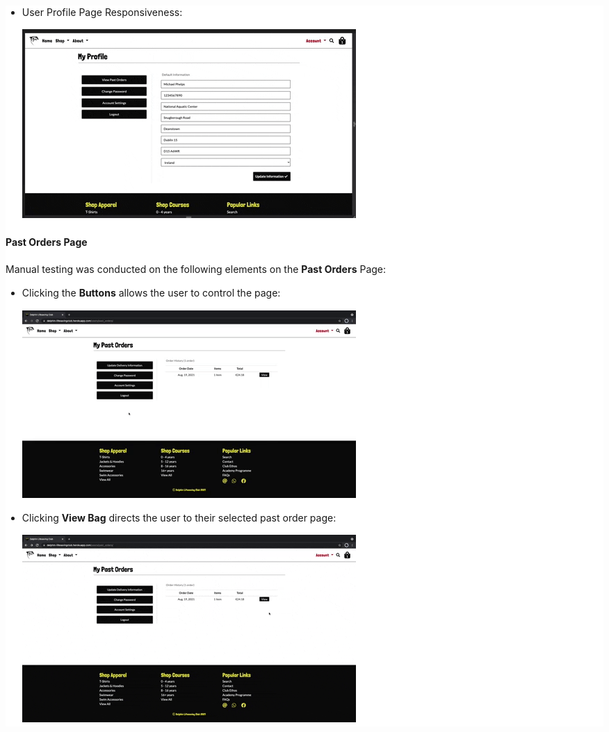 - User Profile Page Responsiveness:

    ![User Profile Page Responsiveness](markdown-files/testing-files/manual/profile-res.gif)

#### Past Orders Page

Manual testing was conducted on the following elements on the **Past Orders** Page:

- Clicking the **Buttons** allows the user to control the page:

    ![Buttons](markdown-files/testing-files/manual/past-btns.gif)

- Clicking **View Bag** directs the user to their selected past order page:

    ![View Button](markdown-files/testing-files/manual/past-view.gif)
